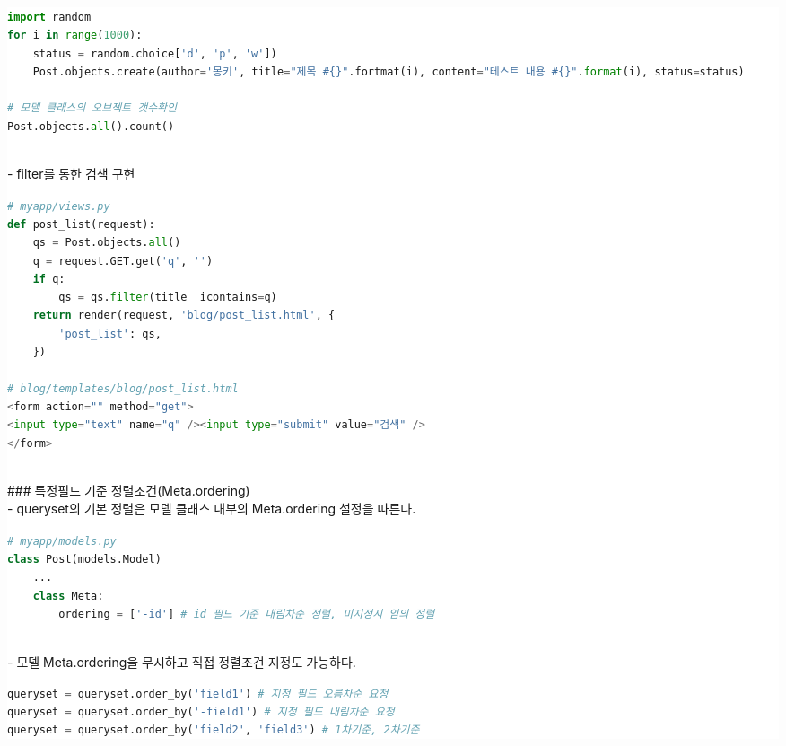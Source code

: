```python
import random
for i in range(1000):
    status = random.choice['d', 'p', 'w'])
    Post.objects.create(author='몽키', title="제목 #{}".fortmat(i), content="테스트 내용 #{}".format(i), status=status)
    
# 모델 클래스의 오브젝트 갯수확인
Post.objects.all().count()
```

<br>
- filter를 통한 검색 구현

```python
# myapp/views.py
def post_list(request):
    qs = Post.objects.all()
    q = request.GET.get('q', '')
    if q:
        qs = qs.filter(title__icontains=q)
    return render(request, 'blog/post_list.html', {
        'post_list': qs,
    })

# blog/templates/blog/post_list.html
<form action="" method="get">
<input type="text" name="q" /><input type="submit" value="검색" />
</form>

```

<br>
### 특정필드 기준 정렬조건(Meta.ordering)

<br>
- queryset의 기본 정렬은 모델 클래스 내부의 Meta.ordering 설정을 따른다.

```python
# myapp/models.py
class Post(models.Model)
	...
    class Meta:
        ordering = ['-id'] # id 필드 기준 내림차순 정렬, 미지정시 임의 정렬       

```

<br>
- 모델 Meta.ordering을 무시하고 직접 정렬조건 지정도 가능하다.

```python
queryset = queryset.order_by('field1') # 지정 필드 오름차순 요청
queryset = queryset.order_by('-field1') # 지정 필드 내림차순 요청
queryset = queryset.order_by('field2', 'field3') # 1차기준, 2차기준

```

